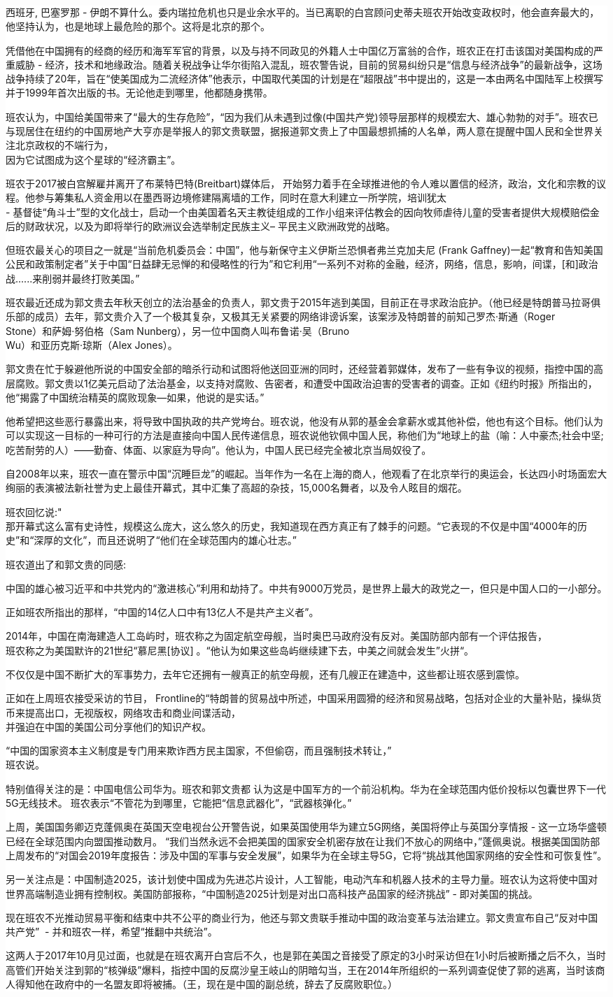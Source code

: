 
西班牙, 巴塞罗那 - 伊朗不算什么。委内瑞拉危机也只是业余水平的。当已离职的白宫顾问史蒂夫班农开始改变政权时，他会直奔最大的，他坚持认为，也是地球上最危险的那个。这将是北京的那个。

凭借他在中国拥有的经商的经历和海军军官的背景，以及与持不同政见的外籍人士中国亿万富翁的合作，班农正在打击该国对美国构成的严重威胁 - 经济，技术和地缘政治。随着关税战争让华尔街陷入混乱，班农警告说，目前的贸易纠纷只是“信息与经济战争”的最新战争，这场战争持续了20年，旨在“使美国成为二流经济体”他表示，中国取代美国的计划是在“超限战”书中提出的，这是一本由两名中国陆军上校撰写并于1999年首次出版的书。无论他走到哪里，他都随身携带。

班农认为，中国给美国带来了“最大的生存危险”，“因为我们从未遇到过像(中国共产党)领导层那样的规模宏大、雄心勃勃的对手”。班农已与现居住在纽约的中国房地产大亨亦是举报人的郭文贵联盟，据报道郭文贵上了中国最想抓捕的人名单，两人意在提醒中国人民和全世界关注北京政权的不端行为，<br>因为它试图成为这个星球的“经济霸主”。

班农于2017被白宫解雇并离开了布莱特巴特(Breitbart)媒体后， 开始努力着手在全球推进他的令人难以置信的经济，政治，文化和宗教的议程。他参与筹集私人资金用以在墨西哥边境修建隔离墙的工作，同时在意大利建立一所学院，培训犹太<br>- 基督徒“角斗士”型的文化战士，启动一个由美国着名天主教徒组成的工作小组来评估教会的因向牧师虐待儿童的受害者提供大规模赔偿金后的财政状况，以及为即将举行的欧洲议会选举制定民族主义– 平民主义欧洲政党的战略。

但班农最关心的项目之一就是“当前危机委员会：中国”，他与新保守主义伊斯兰恐惧者弗兰克加夫尼 (Frank Gaffney)一起“教育和告知美国公民和政策制定者”关于中国“日益肆无忌惮的和侵略性的行为”和它利用“一系列不对称的金融，经济，网络，信息，影响，间谍，[和]政治战......来削弱并最终打败美国。”

班农最近还成为郭文贵去年秋天创立的法治基金的负责人，郭文贵于2015年逃到美国，目前正在寻求政治庇护。（他已经是特朗普马拉哥俱乐部的成员）去年，郭文贵介入了一个极其复杂，又极其无关紧要的网络诽谤诉案，该案涉及特朗普的前知己罗杰·斯通（Roger<br>Stone）和萨姆·努伯格（Sam Nunberg），另一位中国商人叫布鲁诺·吴（Bruno<br>Wu）和亚历克斯·琼斯（Alex Jones）。

郭文贵在忙于躲避他所说的中国安全部的暗杀行动和试图将他送回亚洲的同时，还经营着郭媒体，发布了一些有争议的视频，指控中国的高层腐败。郭文贵以1亿美元启动了法治基金，以支持对腐败、告密者，和遭受中国政治迫害的受害者的调查。正如《纽约时报》所指出的，他“揭露了中国统治精英的腐败现象—如果，他说的是实话。”

他希望把这些恶行暴露出来，将导致中国执政的共产党垮台。班农说，他没有从郭的基金会拿薪水或其他补偿，他也有这个目标。他们认为可以实现这一目标的一种可行的方法是直接向中国人民传递信息，班农说他钦佩中国人民，称他们为“地球上的盐（喻：人中豪杰;社会中坚;吃苦耐劳的人）——勤奋、体面、以家庭为导向”。他认为，中国人民已经完全被北京当局奴役了。

自2008年以来，班农一直在警示中国“沉睡巨龙”的崛起。当年作为一名在上海的商人，他观看了在北京举行的奥运会，长达四小时场面宏大绚丽的表演被法新社誉为史上最佳开幕式，其中汇集了高超的杂技，15,000名舞者，以及令人眩目的烟花。

班农回忆说:"<br>那开幕式这么富有史诗性，规模这么庞大，这么悠久的历史，我知道现在西方真正有了棘手的问题。“它表现的不仅是中国“4000年的历史”和“深厚的文化”，而且还说明了“他们在全球范围内的雄心壮志。”

班农道出了和郭文贵的同感:

中国的雄心被习近平和中共党内的“激进核心”利用和劫持了。中共有9000万党员，是世界上最大的政党之一，但只是中国人口的一小部分。

正如班农所指出的那样，“中国的14亿人口中有13亿人不是共产主义者”。

2014年，中国在南海建造人工岛屿时，班农称之为固定航空母舰，当时奥巴马政府没有反对。美国防部内部有一个评估报告，<br>班农称之为美国默许的21世纪“慕尼黑[协议] 。“他认为如果这些岛屿继续建下去，中美之间就会发生”火拼“。

不仅仅是中国不断扩大的军事势力，去年它还拥有一艘真正的航空母舰，还有几艘正在建造中，这些都让班农感到震惊。

正如在上周班农接受采访的节目， Frontline的“特朗普的贸易战中所述，中国采用圆猾的经济和贸易战略，包括对企业的大量补贴，操纵货币来提高出口，无视版权，网络攻击和商业间谍活动，<br>并强迫在中国的美国公司分享他们的知识产权。

“中国的国家资本主义制度是专门用来欺诈西方民主国家，不但偷窃，而且强制技术转让，”<br>班农说。&nbsp;

特别值得关注的是：中国电信公司华为。班农和郭文贵都 认为这是中国军方的一个前沿机构。华为在全球范围内低价投标以包囊世界下一代5G无线技术。 班农表示“不管花为到哪里，它能把“信息武器化”，“武器核弹化。”

上周，美国国务卿迈克蓬佩奥在英国天空电视台公开警告说，如果英国使用华为建立5G网络，美国将停止与英国分享情报 - 这一立场华盛顿已经在全球范围内向盟国推动数月。 “我们当然永远不会把美国的国家安全机密存放在让我们不放心的网络中，”蓬佩奥说。根据美国国防部上周发布的“对国会2019年度报告：涉及中国的军事与安全发展”，如果华为在全球主导5G，它将“挑战其他国家网络的安全性和可恢复性”。

另一关注点是：中国制造2025，该计划使中国成为先进芯片设计，人工智能，电动汽车和机器人技术的主导力量。班农认为这将使中国对世界高端制造业拥有控制权。美国防部报称，“中国制造2025计划是对出口高科技产品国家的经济挑战” - 即对美国的挑战。

现在班农不光推动贸易平衡和结束中共不公平的商业行为，他还与郭文贵联手推动中国的政治变革与法治建立。郭文贵宣布自己“反对中国共产党”&nbsp; - 并和班农一样，希望“推翻中共统治”。

这两人于2017年10月见过面，也就是在班农离开白宫后不久，也是郭在美国之音接受了原定的3小时采访但在1小时后被断播之后不久，当时高管们开始关注到郭的“核弹级”爆料，指控中国的反腐沙皇王岐山的阴暗勾当，王在2014年所组织的一系列调查促使了郭的逃离，当时该商人得知他在政府中的一名盟友即将被捕。（王，现在是中国的副总统，辞去了反腐败职位。）
